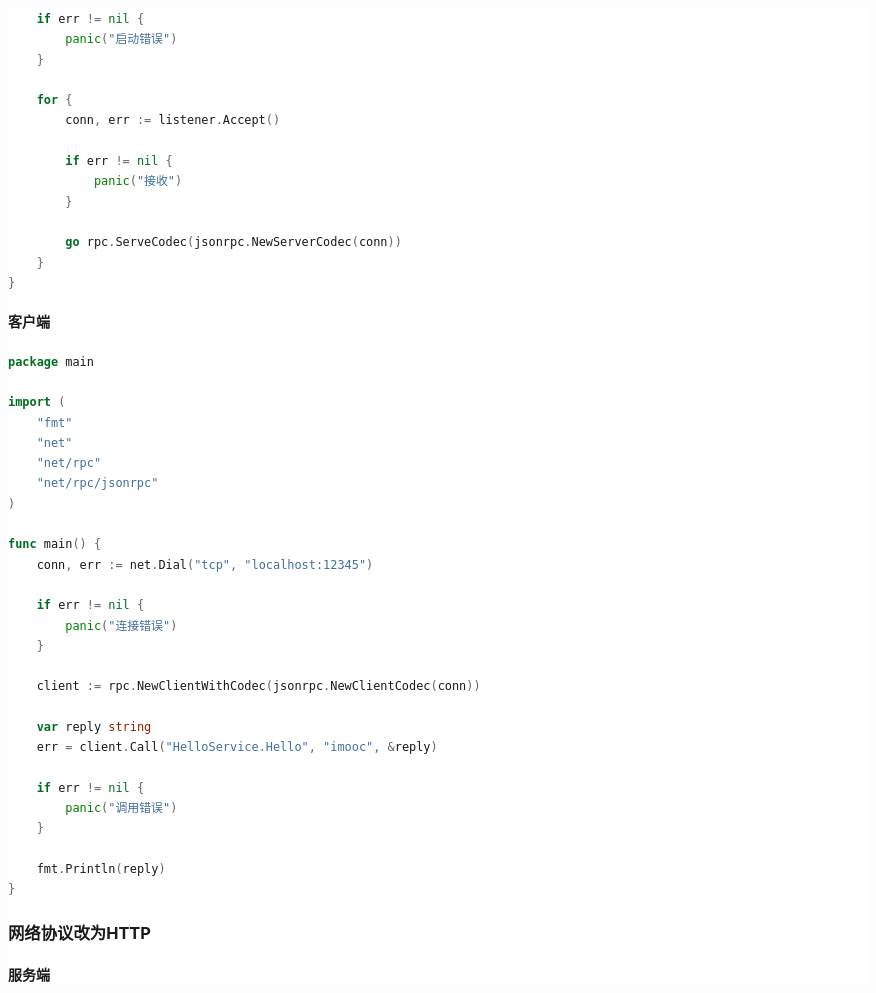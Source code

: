 ```go
	if err != nil {
		panic("启动错误")
	}
    
	for {
		conn, err := listener.Accept()
        
		if err != nil {
			panic("接收")
		}
        
		go rpc.ServeCodec(jsonrpc.NewServerCodec(conn))
	}
}
```

#### 客户端

```go
package main

import (
	"fmt"
	"net"
	"net/rpc"
	"net/rpc/jsonrpc"
)

func main() {
	conn, err := net.Dial("tcp", "localhost:12345")
    
	if err != nil {
		panic("连接错误")
	}
    
	client := rpc.NewClientWithCodec(jsonrpc.NewClientCodec(conn))
    
	var reply string
	err = client.Call("HelloService.Hello", "imooc", &reply)
    
	if err != nil {
		panic("调用错误")
	}
    
	fmt.Println(reply)
}
```

### 网络协议改为HTTP

#### 服务端
